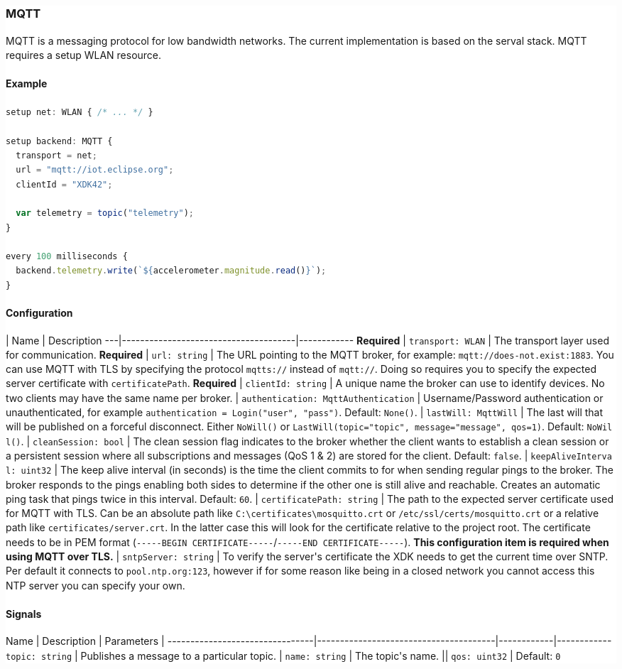 
### MQTT

MQTT is a messaging protocol for low bandwidth networks. The current implementation is based on the serval stack. MQTT requires a setup WLAN resource.

#### Example

```TypeScript
setup net: WLAN { /* ... */ }

setup backend: MQTT {
  transport = net;
  url = "mqtt://iot.eclipse.org";
  clientId = "XDK42";

  var telemetry = topic("telemetry");
}

every 100 milliseconds {
  backend.telemetry.write(`${accelerometer.magnitude.read()}`);
}
```

#### Configuration

   | Name                                 | Description
---|--------------------------------------|------------
**Required** | `transport: WLAN`          | The transport layer used for communication.
**Required** | `url: string`              | The URL pointing to the MQTT broker, for example: `mqtt://does-not.exist:1883`. You can use MQTT with TLS by specifying the protocol `mqtts://` instead of `mqtt://`. Doing so requires you to specify the expected server certificate with `certificatePath`.
**Required** | `clientId: string`         | A unique name the broker can use to identify devices. No two clients may have the same name per broker.
   | `authentication: MqttAuthentication` | Username/Password authentication or unauthenticated, for example `authentication = Login("user", "pass")`. Default: `None()`.
   | `lastWill: MqttWill`                 | The last will that will be published on a forceful disconnect. Either `NoWill()` or `LastWill(topic="topic", message="message", qos=1)`. Default: `NoWill()`.
   | `cleanSession: bool`                 | The clean session flag indicates to the broker whether the client wants to establish a clean session or a persistent session where all subscriptions and messages (QoS 1 & 2) are stored for the client. Default: `false`.
   | `keepAliveInterval: uint32`          | The keep alive interval (in seconds) is the time the client commits to for when sending regular pings to the broker. The broker responds to the pings enabling both sides to determine if the other one is still alive and reachable. Creates an automatic ping task that pings twice in this interval. Default: `60`.
   | `certificatePath: string`            | The path to the expected server certificate used for MQTT with TLS. Can be an absolute path like `C:\certificates\mosquitto.crt` or `/etc/ssl/certs/mosquitto.crt` or a relative path like `certificates/server.crt`. In the latter case this will look for the certificate relative to the project root. The certificate needs to be in PEM format (`-----BEGIN CERTIFICATE-----`/`-----END CERTIFICATE-----`). **This configuration item is required when using MQTT over TLS.**
   | `sntpServer: string`                 | To verify the server's certificate the XDK needs to get the current time over SNTP. Per default it connects to `pool.ntp.org:123`, however if for some reason like being in a closed network you cannot access this NTP server you can specify your own.

#### Signals

Name                            | Description                           | Parameters | 
--------------------------------|---------------------------------------|------------|------------
`topic: string`  | Publishes a message to a particular topic.  | `name: string`  | The topic's name.
 || `qos: uint32`  | Default: `0`
